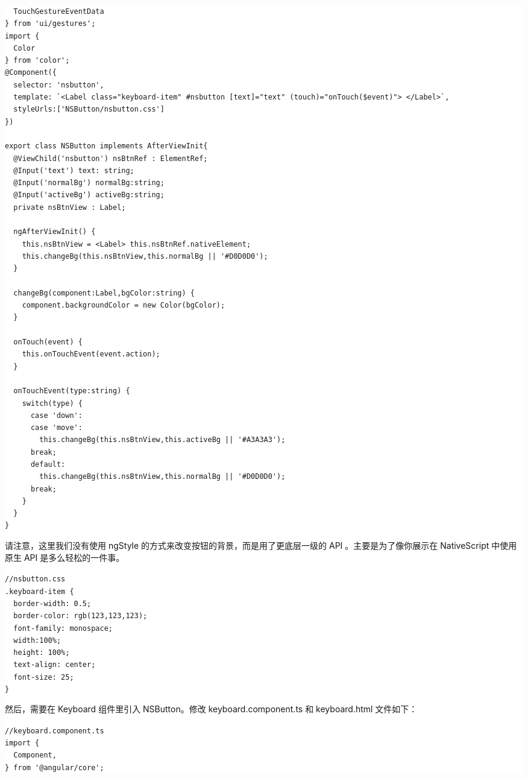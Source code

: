 ```
  TouchGestureEventData
} from 'ui/gestures';
import {
  Color
} from 'color';
@Component({
  selector: 'nsbutton',
  template: `<Label class="keyboard-item" #nsbutton [text]="text" (touch)="onTouch($event)"> </Label>`,
  styleUrls:['NSButton/nsbutton.css']
})

export class NSButton implements AfterViewInit{
  @ViewChild('nsbutton') nsBtnRef : ElementRef;
  @Input('text') text: string;
  @Input('normalBg') normalBg:string;
  @Input('activeBg') activeBg:string;
  private nsBtnView : Label;

  ngAfterViewInit() {
    this.nsBtnView = <Label> this.nsBtnRef.nativeElement;
    this.changeBg(this.nsBtnView,this.normalBg || '#D0D0D0');
  }

  changeBg(component:Label,bgColor:string) {
    component.backgroundColor = new Color(bgColor);
  }

  onTouch(event) {
    this.onTouchEvent(event.action);
  }

  onTouchEvent(type:string) {
    switch(type) {
      case 'down':
      case 'move':
        this.changeBg(this.nsBtnView,this.activeBg || '#A3A3A3');
      break;
      default:
        this.changeBg(this.nsBtnView,this.normalBg || '#D0D0D0');
      break;
    }
  }
}
```
请注意，这里我们没有使用 ngStyle 的方式来改变按钮的背景，而是用了更底层一级的 API 。主要是为了像你展示在 NativeScript 中使用原生 API 是多么轻松的一件事。
```
//nsbutton.css
.keyboard-item {
  border-width: 0.5;
  border-color: rgb(123,123,123);
  font-family: monospace;
  width:100%;
  height: 100%;
  text-align: center;
  font-size: 25;
}
```
然后，需要在 Keyboard 组件里引入 NSButton。修改 keyboard.component.ts 和 keyboard.html 文件如下：
```
//keyboard.component.ts
import {
  Component,
} from '@angular/core';
```